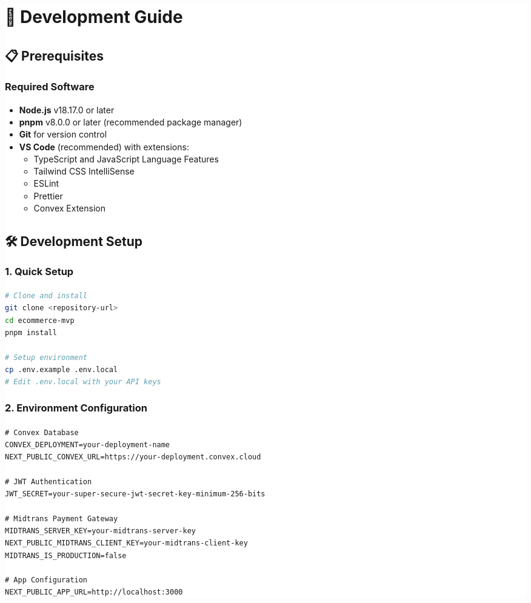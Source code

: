 # 🚀 Development Guide

## 📋 Prerequisites

### Required Software

- **Node.js** v18.17.0 or later
- **pnpm** v8.0.0 or later (recommended package manager)
- **Git** for version control
- **VS Code** (recommended) with extensions:
  - TypeScript and JavaScript Language Features
  - Tailwind CSS IntelliSense
  - ESLint
  - Prettier
  - Convex Extension

## 🛠️ Development Setup

### 1. Quick Setup

```bash
# Clone and install
git clone <repository-url>
cd ecommerce-mvp
pnpm install

# Setup environment
cp .env.example .env.local
# Edit .env.local with your API keys
```

### 2. Environment Configuration

```env
# Convex Database
CONVEX_DEPLOYMENT=your-deployment-name
NEXT_PUBLIC_CONVEX_URL=https://your-deployment.convex.cloud

# JWT Authentication
JWT_SECRET=your-super-secure-jwt-secret-key-minimum-256-bits

# Midtrans Payment Gateway
MIDTRANS_SERVER_KEY=your-midtrans-server-key
NEXT_PUBLIC_MIDTRANS_CLIENT_KEY=your-midtrans-client-key
MIDTRANS_IS_PRODUCTION=false

# App Configuration
NEXT_PUBLIC_APP_URL=http://localhost:3000
```
